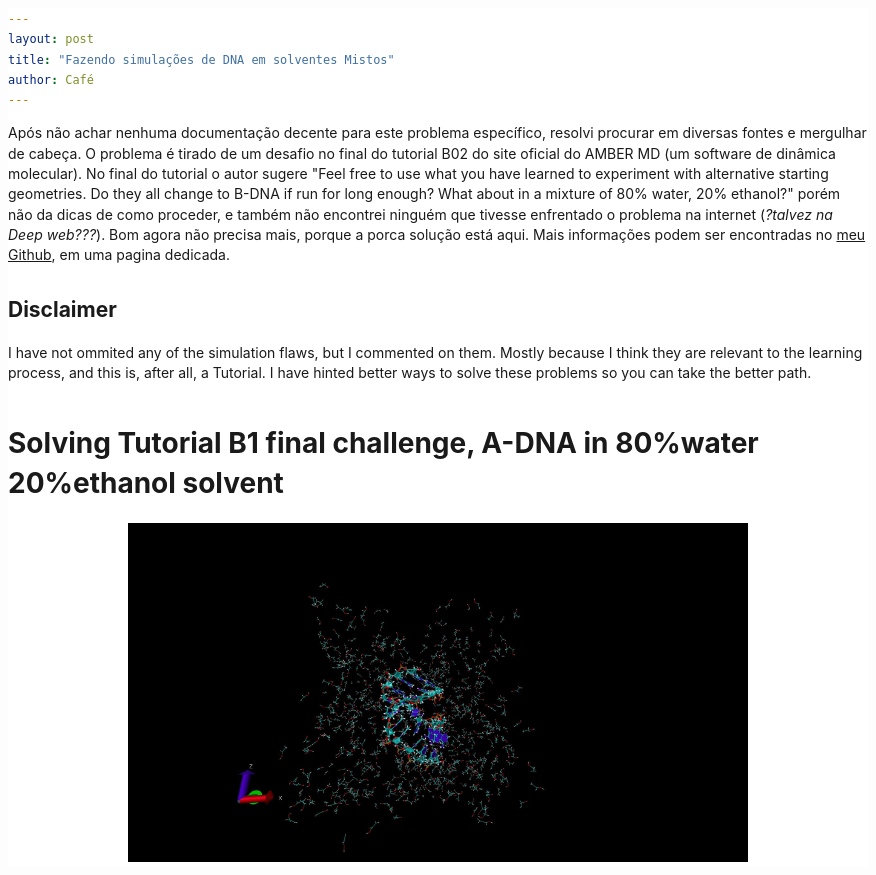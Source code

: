 ```yaml
---
layout: post
title: "Fazendo simulações de DNA em solventes Mistos"
author: Café
---
```


Após não achar nenhuma documentação decente para este problema específico, resolvi procurar em diversas fontes e mergulhar de cabeça. O problema é tirado de um desafio no final do tutorial B02 do site oficial do AMBER MD (um software de dinâmica molecular). No final do tutorial o autor sugere "Feel free to use what you have learned to experiment with alternative starting geometries. Do they all change to B-DNA if run for long enough? What about in a mixture of 80% water, 20% ethanol?" porém não da dicas de como proceder, e também não encontrei ninguém que tivesse enfrentado o problema na internet (*?talvez na Deep web???*). Bom agora não precisa mais, porque a porca solução está aqui. Mais informações podem ser encontradas no [meu Github](https://github.com/Coffee4MePlz/DNA_Mixed_Solution), em uma pagina dedicada.





## Disclaimer
I have not ommited any of the simulation flaws, but I commented on them. Mostly because I think they are relevant to the learning process, and this is, after all, a Tutorial. I have hinted better ways to solve these problems so you can take the better path. 

# Solving Tutorial B1 final challenge, A-DNA in 80%water 20%ethanol solvent

<p align="center">
 <img src="/assets/images/guscafe/Capa.jpg" alt="DNA em ethanol" width="620"/>
</p>
